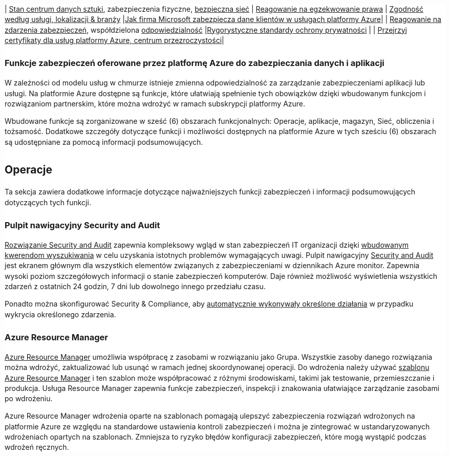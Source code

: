 | [Stan centrum danych sztuki](https://www.microsoft.com/en-us/cloud-platform/global-datacenters), zabezpieczenia fizyczne, [bezpieczna sieć](network-overview.md) | [Reagowanie na egzekwowanie prawa](https://www.microsoft.com/en-us/trustcenter/Privacy/Responding-to-govt-agency-requests-for-customer-data) |  [Zgodność według usługi, lokalizacji & branży](https://www.microsoft.com/en-us/trustcenter/Compliance/default.aspx) |[Jak firma Microsoft zabezpiecza dane klientów w usługach platformy Azure](https://www.microsoft.com/en-us/trustcenter/Transparency/default.aspx)|
|  [Reagowanie na zdarzenia zabezpieczeń](https://aka.ms/SecurityResponsepaper), współdzielona [odpowiedzialność](https://aka.ms/sharedresponsibility) |[Rygorystyczne standardy ochrony prywatności](https://www.microsoft.com/en-us/TrustCenter/Privacy/We-set-and-adhere-to-stringent-standards) |  | [Przejrzyj certyfikaty dla usług platformy Azure, centrum przezroczystości](https://www.microsoft.com/en-us/trustcenter/Compliance/default.aspx)|



### <a name="security-features-offered-by-azure-to-secure-data-and-application"></a>Funkcje zabezpieczeń oferowane przez platformę Azure do zabezpieczania danych i aplikacji
W zależności od modelu usług w chmurze istnieje zmienna odpowiedzialność za zarządzanie zabezpieczeniami aplikacji lub usługi. Na platformie Azure dostępne są funkcje, które ułatwiają spełnienie tych obowiązków dzięki wbudowanym funkcjom i rozwiązaniom partnerskim, które można wdrożyć w ramach subskrypcji platformy Azure.

Wbudowane funkcje są zorganizowane w sześć (6) obszarach funkcjonalnych: Operacje, aplikacje, magazyn, Sieć, obliczenia i tożsamość. Dodatkowe szczegóły dotyczące funkcji i możliwości dostępnych na platformie Azure w tych sześciu (6) obszarach są udostępniane za pomocą informacji podsumowujących.

## <a name="operations"></a>Operacje
Ta sekcja zawiera dodatkowe informacje dotyczące najważniejszych funkcji zabezpieczeń i informacji podsumowujących dotyczących tych funkcji.

### <a name="security-and-audit-dashboard"></a>Pulpit nawigacyjny Security and Audit
[Rozwiązanie Security and Audit](../../security-center/security-center-intro.md) zapewnia kompleksowy wgląd w stan zabezpieczeń IT organizacji dzięki [wbudowanym kwerendom wyszukiwania](https://blogs.technet.microsoft.com/msoms/2016/01/21/easy-microsoft-operations-management-suite-search-queries/) w celu uzyskania istotnych problemów wymagających uwagi. Pulpit nawigacyjny [Security and Audit](https://technet.microsoft.com/library/mt484091.aspx) jest ekranem głównym dla wszystkich elementów związanych z zabezpieczeniami w dziennikach Azure monitor. Zapewnia wysoki poziom szczegółowych informacji o stanie zabezpieczeń komputerów. Daje również możliwość wyświetlenia wszystkich zdarzeń z ostatnich 24 godzin, 7 dni lub dowolnego innego przedziału czasu.

Ponadto można skonfigurować Security & Compliance, aby [automatycznie wykonywały określone działania](https://blogs.technet.microsoft.com/robdavies/2016/04/20/simple-look-at-oms-alert-remediation-with-runbooks-part-1/) w przypadku wykrycia określonego zdarzenia.

### <a name="azure-resource-manager"></a>Azure Resource Manager
[Azure Resource Manager](../../azure-resource-manager/resource-manager-deployment-model.md) umożliwia współpracę z zasobami w rozwiązaniu jako Grupa. Wszystkie zasoby danego rozwiązania można wdrożyć, zaktualizować lub usunąć w ramach jednej skoordynowanej operacji. Do wdrożenia należy używać [szablonu Azure Resource Manager](https://blogs.technet.microsoft.com/canitpro/2015/06/29/devops-basics-infrastructure-as-code-arm-templates/) i ten szablon może współpracować z różnymi środowiskami, takimi jak testowanie, przemieszczanie i produkcja. Usługa Resource Manager zapewnia funkcje zabezpieczeń, inspekcji i znakowania ułatwiające zarządzanie zasobami po wdrożeniu.

Azure Resource Manager wdrożenia oparte na szablonach pomagają ulepszyć zabezpieczenia rozwiązań wdrożonych na platformie Azure ze względu na standardowe ustawienia kontroli zabezpieczeń i można je zintegrować w ustandaryzowanych wdrożeniach opartych na szablonach. Zmniejsza to ryzyko błędów konfiguracji zabezpieczeń, które mogą wystąpić podczas wdrożeń ręcznych.
